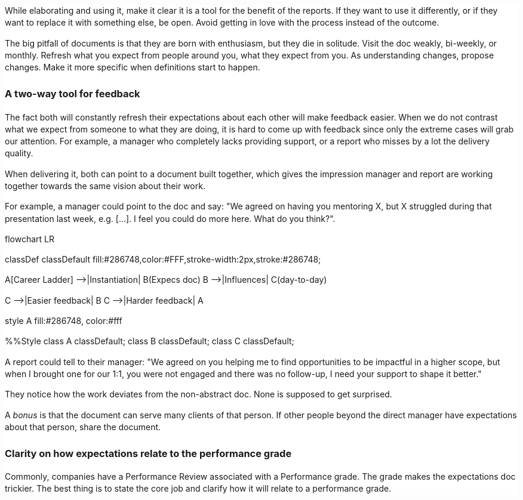 While elaborating and using it, make it clear it is a tool for the benefit of the reports. If they want to use it differently, or if they want to replace it with something else, be open. Avoid getting in love with the process instead of the outcome.

The big pitfall of documents is that they are born with enthusiasm, but they die in solitude. Visit the doc weakly, bi-weekly, or monthly. Refresh what you expect from people around you, what they expect from you. As understanding changes, propose changes. Make it more specific when definitions start to happen.

### A two-way tool for feedback

The fact both will constantly refresh their expectations about each other will make feedback easier. When we do not contrast what we expect from someone to what they are doing, it is hard to come up with feedback since only the extreme cases will grab our attention. For example, a manager who completely lacks providing support, or a report who misses by a lot the delivery quality.

When delivering it, both can point to a document built together, which gives the impression manager and report are working together towards the same vision about their work.

For example, a manager could point to the doc and say: "We agreed on having you mentoring X, but X struggled during that presentation last week, e.g. [...]. I feel you could do more here. What do you think?".

<div class="mermaid mermaid-language">
flowchart LR

classDef classDefault fill:#286748,color:#FFF,stroke-width:2px,stroke:#286748;

A[Career Ladder] -->|Instantiation| B(Expecs doc)
B -->|Influences| C(day-to-day)

C -->|Easier feedback| B
C -->|Harder feedback| A

style A fill:#286748, color:#fff

%%Style
class A classDefault;
class B classDefault;
class C classDefault;

</div>
<script async src="https://unpkg.com/mermaid@8.14.0/dist/mermaid.min.js"></script>


A report could tell to their manager: "We agreed on you helping me to find opportunities to be impactful in a higher scope, but when I brought one for our 1:1, you were not engaged and there was no follow-up, I need your support to shape it better."

They notice how the work deviates from the non-abstract doc. None is supposed to get surprised.

A *bonus* is that the document can serve many clients of that person. If other people beyond the direct manager have expectations about that person, share the document.

### Clarity on how expectations relate to the performance grade

Commonly, companies have a Performance Review associated with a Performance grade. The grade makes the expectations doc trickier. The best thing is to state the core job and clarify how it will relate to a performance grade.


[^fn1]: Patton, J., & Economy, P. (2014). User story mapping: discover the whole story, build the right product. : O'Reilly Media, Inc.